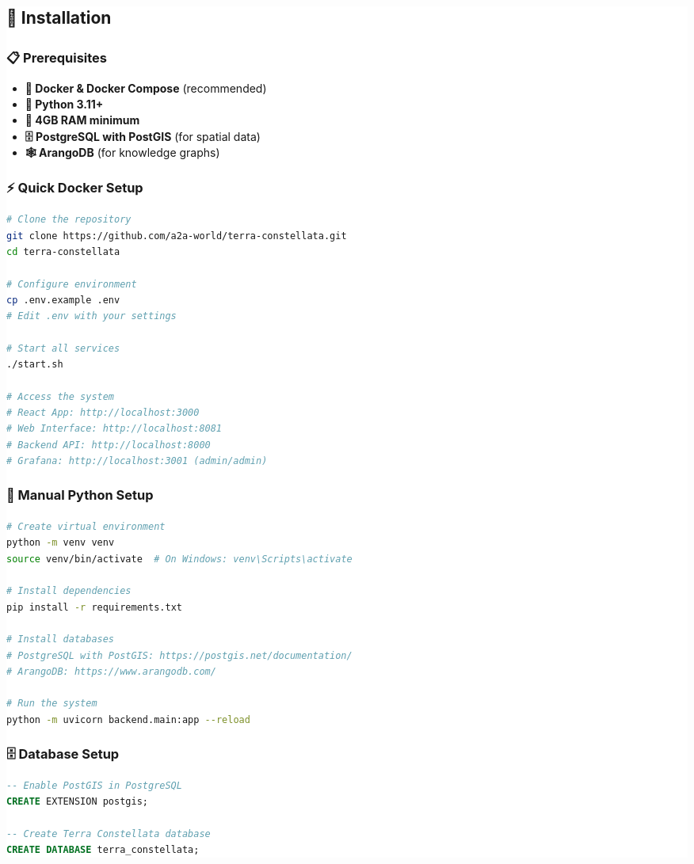 ## 🚀 Installation

### 📋 Prerequisites

- **🐳 Docker & Docker Compose** (recommended)
- **🐍 Python 3.11+**
- **💾 4GB RAM minimum**
- **🗄️ PostgreSQL with PostGIS** (for spatial data)
- **🕸️ ArangoDB** (for knowledge graphs)

### ⚡ Quick Docker Setup

```bash
# Clone the repository
git clone https://github.com/a2a-world/terra-constellata.git
cd terra-constellata

# Configure environment
cp .env.example .env
# Edit .env with your settings

# Start all services
./start.sh

# Access the system
# React App: http://localhost:3000
# Web Interface: http://localhost:8081
# Backend API: http://localhost:8000
# Grafana: http://localhost:3001 (admin/admin)
```

### 🐍 Manual Python Setup

```bash
# Create virtual environment
python -m venv venv
source venv/bin/activate  # On Windows: venv\Scripts\activate

# Install dependencies
pip install -r requirements.txt

# Install databases
# PostgreSQL with PostGIS: https://postgis.net/documentation/
# ArangoDB: https://www.arangodb.com/

# Run the system
python -m uvicorn backend.main:app --reload
```

### 🗄️ Database Setup

```sql
-- Enable PostGIS in PostgreSQL
CREATE EXTENSION postgis;

-- Create Terra Constellata database
CREATE DATABASE terra_constellata;
```
